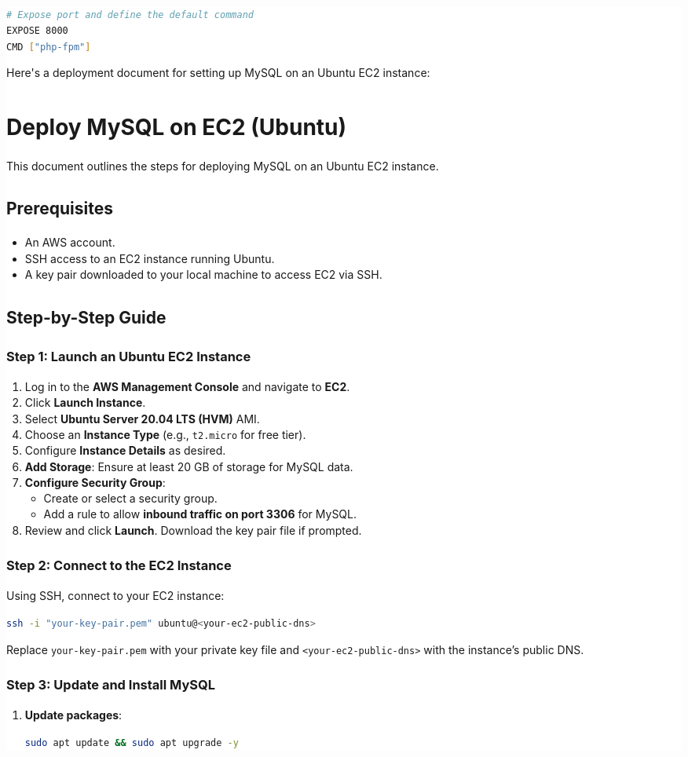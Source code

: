 ```bash 
# Expose port and define the default command
EXPOSE 8000
CMD ["php-fpm"]


```

Here's a deployment document for setting up MySQL on an Ubuntu EC2 instance:



# **Deploy MySQL on EC2 (Ubuntu)**

This document outlines the steps for deploying MySQL on an Ubuntu EC2 instance.

## **Prerequisites**

- An AWS account.
- SSH access to an EC2 instance running Ubuntu.
- A key pair downloaded to your local machine to access EC2 via SSH.

## **Step-by-Step Guide**

### **Step 1: Launch an Ubuntu EC2 Instance**

1. Log in to the **AWS Management Console** and navigate to **EC2**.
2. Click **Launch Instance**.
3. Select **Ubuntu Server 20.04 LTS (HVM)** AMI.
4. Choose an **Instance Type** (e.g., `t2.micro` for free tier).
5. Configure **Instance Details** as desired.
6. **Add Storage**: Ensure at least 20 GB of storage for MySQL data.
7. **Configure Security Group**:
   - Create or select a security group.
   - Add a rule to allow **inbound traffic on port 3306** for MySQL.
8. Review and click **Launch**. Download the key pair file if prompted.

### **Step 2: Connect to the EC2 Instance**

Using SSH, connect to your EC2 instance:

```bash
ssh -i "your-key-pair.pem" ubuntu@<your-ec2-public-dns>
```

Replace `your-key-pair.pem` with your private key file and `<your-ec2-public-dns>` with the instance’s public DNS.

### **Step 3: Update and Install MySQL**

1. **Update packages**:

   ```bash
   sudo apt update && sudo apt upgrade -y
   ```
